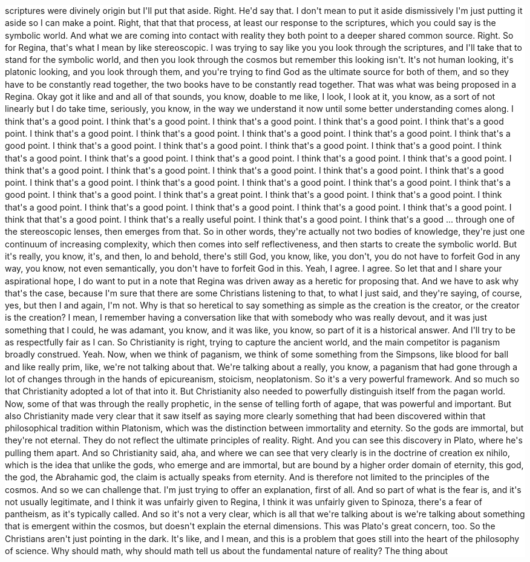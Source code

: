 scriptures were divinely origin but I'll put that aside. Right. He'd say that. I don't mean to put it aside dismissively I'm just putting it aside so I can make a point. Right, that that that process, at least our response to the scriptures, which you could say is the symbolic world. And what we are coming into contact with reality they both point to a deeper shared common source. Right. So for Regina, that's what I mean by like stereoscopic. I was trying to say like you you look through the scriptures, and I'll take that to stand for the symbolic world, and then you look through the cosmos but remember this looking isn't. It's not human looking, it's platonic looking, and you look through them, and you're trying to find God as the ultimate source for both of them, and so they have to be constantly read together, the two books have to be constantly read together. That was what was being proposed in a Regina. Okay got it like and and all of that sounds, you know, doable to me like, I look, I look at it, you know, as a sort of not linearly but I do take time, seriously, you know, in the way we understand it now until some better understanding comes along. I think that's a good point. I think that's a good point. I think that's a good point. I think that's a good point. I think that's a good point. I think that's a good point. I think that's a good point. I think that's a good point. I think that's a good point. I think that's a good point. I think that's a good point. I think that's a good point. I think that's a good point. I think that's a good point. I think that's a good point. I think that's a good point. I think that's a good point. I think that's a good point. I think that's a good point. I think that's a good point. I think that's a good point. I think that's a good point. I think that's a good point. I think that's a good point. I think that's a good point. I think that's a good point. I think that's a good point. I think that's a good point. I think that's a good point. I think that's a good point. I think that's a great point. I think that's a good point. I think that's a good point. I think that's a good point. I think that's a good point. I think that's a good point. I think that's a good point. I think that's a good point. I think that that's a good point. I think that's a really useful point. I think that's a good point. I think that's a good ... through one of the stereoscopic lenses, then emerges from that. So in other words, they're actually not two bodies of knowledge, they're just one continuum of increasing complexity, which then comes into self reflectiveness, and then starts to create the symbolic world. But it's really, you know, it's, and then, lo and behold, there's still God, you know, like, you don't, you do not have to forfeit God in any way, you know, not even semantically, you don't have to forfeit God in this. Yeah, I agree. I agree. So let that and I share your aspirational hope, I do want to put in a note that Regina was driven away as a heretic for proposing that. And we have to ask why that's the case, because I'm sure that there are some Christians listening to that, to what I just said, and they're saying, of course, yes, but then I and again, I'm not. Why is that so heretical to say something as simple as the creation is the creator, or the creator is the creation? I mean, I remember having a conversation like that with somebody who was really devout, and it was just something that I could, he was adamant, you know, and it was like, you know, so part of it is a historical answer. And I'll try to be as respectfully fair as I can. So Christianity is right, trying to capture the ancient world, and the main competitor is paganism broadly construed. Yeah. Now, when we think of paganism, we think of some something from the Simpsons, like blood for ball and like really prim, like, we're not talking about that. We're talking about a really, you know, a paganism that had gone through a lot of changes through in the hands of epicureanism, stoicism, neoplatonism. So it's a very powerful framework. And so much so that Christianity adopted a lot of that into it. But Christianity also needed to powerfully distinguish itself from the pagan world. Now, some of that was through the really prophetic, in the sense of telling forth of agape, that was powerful and important. But also Christianity made very clear that it saw itself as saying more clearly something that had been discovered within that philosophical tradition within Platonism, which was the distinction between immortality and eternity. So the gods are immortal, but they're not eternal. They do not reflect the ultimate principles of reality. Right. And you can see this discovery in Plato, where he's pulling them apart. And so Christianity said, aha, and where we can see that very clearly is in the doctrine of creation ex nihilo, which is the idea that unlike the gods, who emerge and are immortal, but are bound by a higher order domain of eternity, this god, the god, the Abrahamic god, the claim is actually speaks from eternity. And is therefore not limited to the principles of the cosmos. And so we can challenge that. I'm just trying to offer an explanation, first of all. And so part of what is the fear is, and it's not usually legitimate, and I think it was unfairly given to Regina, I think it was unfairly given to Spinoza, there's a fear of pantheism, as it's typically called. And so it's not a very clear, which is all that we're talking about is we're talking about something that is emergent within the cosmos, but doesn't explain the eternal dimensions. This was Plato's great concern, too. So the Christians aren't just pointing in the dark. It's like, and I mean, and this is a problem that goes still into the heart of the philosophy of science. Why should math, why should math tell us about the fundamental nature of reality? The thing about